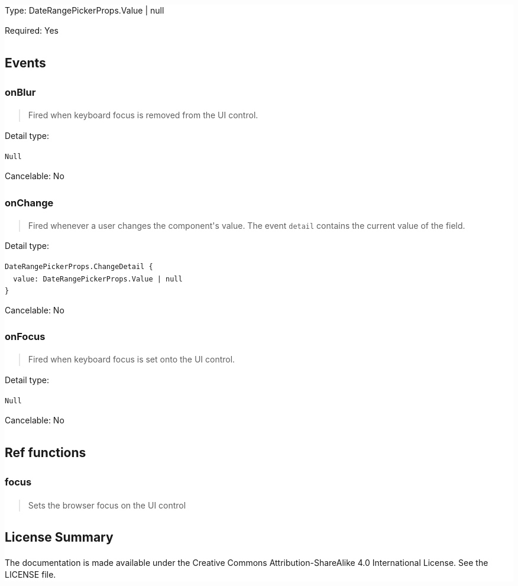 Type: DateRangePickerProps.Value | null

Required: Yes







## Events



### onBlur

> Fired when keyboard focus is removed from the UI control.

Detail type: 
```
Null
```

Cancelable: No



### onChange

> Fired whenever a user changes the component's value.
> The event `detail` contains the current value of the field.

Detail type: 
```
DateRangePickerProps.ChangeDetail {
  value: DateRangePickerProps.Value | null
}
```

Cancelable: No



### onFocus

> Fired when keyboard focus is set onto the UI control.

Detail type: 
```
Null
```

Cancelable: No






## Ref functions



### focus

> Sets the browser focus on the UI control




## License Summary

The documentation is made available under the Creative Commons Attribution-ShareAlike 4.0 International License. See the LICENSE file.
